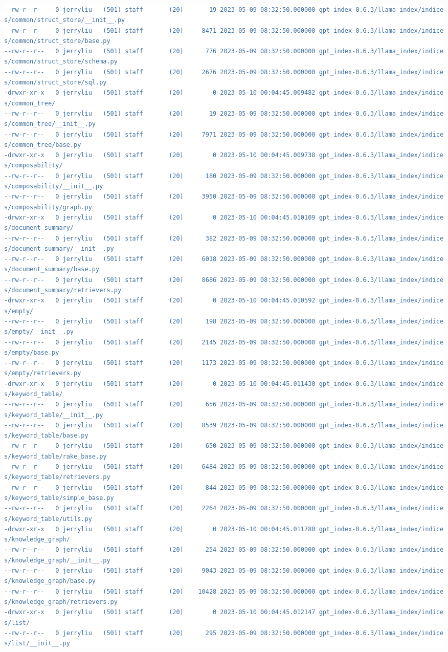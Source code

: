 ```diff
--rw-r--r--   0 jerryliu   (501) staff       (20)       19 2023-05-09 08:32:50.000000 gpt_index-0.6.3/llama_index/indices/common/struct_store/__init__.py
--rw-r--r--   0 jerryliu   (501) staff       (20)     8471 2023-05-09 08:32:50.000000 gpt_index-0.6.3/llama_index/indices/common/struct_store/base.py
--rw-r--r--   0 jerryliu   (501) staff       (20)      776 2023-05-09 08:32:50.000000 gpt_index-0.6.3/llama_index/indices/common/struct_store/schema.py
--rw-r--r--   0 jerryliu   (501) staff       (20)     2676 2023-05-09 08:32:50.000000 gpt_index-0.6.3/llama_index/indices/common/struct_store/sql.py
-drwxr-xr-x   0 jerryliu   (501) staff       (20)        0 2023-05-10 00:04:45.009482 gpt_index-0.6.3/llama_index/indices/common_tree/
--rw-r--r--   0 jerryliu   (501) staff       (20)       19 2023-05-09 08:32:50.000000 gpt_index-0.6.3/llama_index/indices/common_tree/__init__.py
--rw-r--r--   0 jerryliu   (501) staff       (20)     7971 2023-05-09 08:32:50.000000 gpt_index-0.6.3/llama_index/indices/common_tree/base.py
-drwxr-xr-x   0 jerryliu   (501) staff       (20)        0 2023-05-10 00:04:45.009738 gpt_index-0.6.3/llama_index/indices/composability/
--rw-r--r--   0 jerryliu   (501) staff       (20)      180 2023-05-09 08:32:50.000000 gpt_index-0.6.3/llama_index/indices/composability/__init__.py
--rw-r--r--   0 jerryliu   (501) staff       (20)     3950 2023-05-09 08:32:50.000000 gpt_index-0.6.3/llama_index/indices/composability/graph.py
-drwxr-xr-x   0 jerryliu   (501) staff       (20)        0 2023-05-10 00:04:45.010109 gpt_index-0.6.3/llama_index/indices/document_summary/
--rw-r--r--   0 jerryliu   (501) staff       (20)      382 2023-05-09 08:32:50.000000 gpt_index-0.6.3/llama_index/indices/document_summary/__init__.py
--rw-r--r--   0 jerryliu   (501) staff       (20)     6018 2023-05-09 08:32:50.000000 gpt_index-0.6.3/llama_index/indices/document_summary/base.py
--rw-r--r--   0 jerryliu   (501) staff       (20)     8686 2023-05-09 08:32:50.000000 gpt_index-0.6.3/llama_index/indices/document_summary/retrievers.py
-drwxr-xr-x   0 jerryliu   (501) staff       (20)        0 2023-05-10 00:04:45.010592 gpt_index-0.6.3/llama_index/indices/empty/
--rw-r--r--   0 jerryliu   (501) staff       (20)      198 2023-05-09 08:32:50.000000 gpt_index-0.6.3/llama_index/indices/empty/__init__.py
--rw-r--r--   0 jerryliu   (501) staff       (20)     2145 2023-05-09 08:32:50.000000 gpt_index-0.6.3/llama_index/indices/empty/base.py
--rw-r--r--   0 jerryliu   (501) staff       (20)     1173 2023-05-09 08:32:50.000000 gpt_index-0.6.3/llama_index/indices/empty/retrievers.py
-drwxr-xr-x   0 jerryliu   (501) staff       (20)        0 2023-05-10 00:04:45.011430 gpt_index-0.6.3/llama_index/indices/keyword_table/
--rw-r--r--   0 jerryliu   (501) staff       (20)      656 2023-05-09 08:32:50.000000 gpt_index-0.6.3/llama_index/indices/keyword_table/__init__.py
--rw-r--r--   0 jerryliu   (501) staff       (20)     8539 2023-05-09 08:32:50.000000 gpt_index-0.6.3/llama_index/indices/keyword_table/base.py
--rw-r--r--   0 jerryliu   (501) staff       (20)      650 2023-05-09 08:32:50.000000 gpt_index-0.6.3/llama_index/indices/keyword_table/rake_base.py
--rw-r--r--   0 jerryliu   (501) staff       (20)     6484 2023-05-09 08:32:50.000000 gpt_index-0.6.3/llama_index/indices/keyword_table/retrievers.py
--rw-r--r--   0 jerryliu   (501) staff       (20)      844 2023-05-09 08:32:50.000000 gpt_index-0.6.3/llama_index/indices/keyword_table/simple_base.py
--rw-r--r--   0 jerryliu   (501) staff       (20)     2264 2023-05-09 08:32:50.000000 gpt_index-0.6.3/llama_index/indices/keyword_table/utils.py
-drwxr-xr-x   0 jerryliu   (501) staff       (20)        0 2023-05-10 00:04:45.011780 gpt_index-0.6.3/llama_index/indices/knowledge_graph/
--rw-r--r--   0 jerryliu   (501) staff       (20)      254 2023-05-09 08:32:50.000000 gpt_index-0.6.3/llama_index/indices/knowledge_graph/__init__.py
--rw-r--r--   0 jerryliu   (501) staff       (20)     9043 2023-05-09 08:32:50.000000 gpt_index-0.6.3/llama_index/indices/knowledge_graph/base.py
--rw-r--r--   0 jerryliu   (501) staff       (20)    10428 2023-05-09 08:32:50.000000 gpt_index-0.6.3/llama_index/indices/knowledge_graph/retrievers.py
-drwxr-xr-x   0 jerryliu   (501) staff       (20)        0 2023-05-10 00:04:45.012147 gpt_index-0.6.3/llama_index/indices/list/
--rw-r--r--   0 jerryliu   (501) staff       (20)      295 2023-05-09 08:32:50.000000 gpt_index-0.6.3/llama_index/indices/list/__init__.py
```